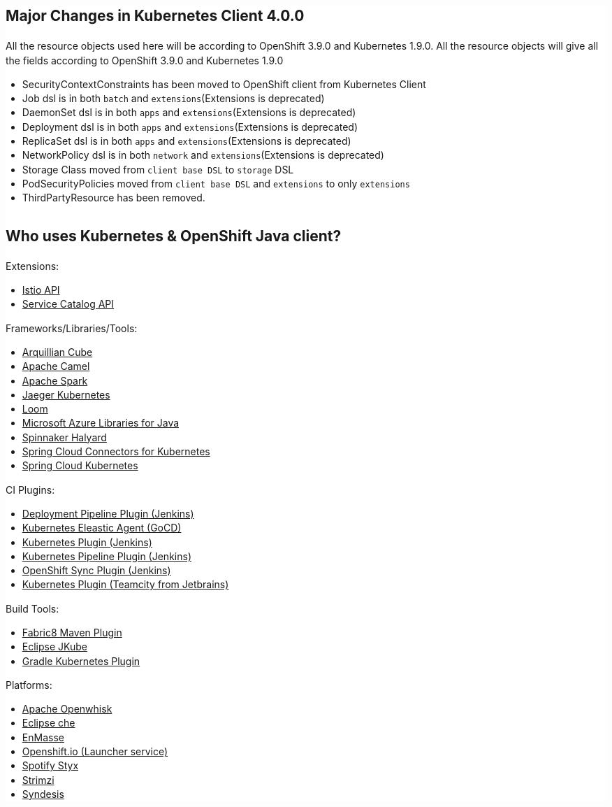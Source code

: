 ## Major Changes in Kubernetes Client 4.0.0
All the resource objects used here will be according to OpenShift 3.9.0  and Kubernetes 1.9.0. All the resource objects will give all the fields according to OpenShift 3.9.0 and Kubernetes 1.9.0

* SecurityContextConstraints has been moved to OpenShift client from Kubernetes Client
* Job dsl is in both `batch` and `extensions`(Extensions is deprecated)
* DaemonSet dsl is in both `apps` and `extensions`(Extensions is deprecated)
* Deployment dsl is in both `apps` and `extensions`(Extensions is deprecated)
* ReplicaSet dsl is in both `apps` and `extensions`(Extensions is deprecated)
* NetworkPolicy dsl is in both `network` and `extensions`(Extensions is deprecated)
* Storage Class moved from `client base DSL` to `storage` DSL
* PodSecurityPolicies moved from `client base DSL` and `extensions` to only `extensions`
* ThirdPartyResource has been removed.

## Who uses Kubernetes & OpenShift Java client? 
  
  Extensions:
  - [Istio API](https://github.com/snowdrop/istio-java-api)
  - [Service Catalog API](https://github.com/snowdrop/service-catalog-java-api)  
  
  Frameworks/Libraries/Tools:
  - [Arquillian Cube](http://arquillian.org/arquillian-cube/)
  - [Apache Camel](https://github.com/apache/camel/blob/master/README.md)
  - [Apache Spark](https://github.com/apache/spark/tree/master/resource-managers/kubernetes)
  - [Jaeger Kubernetes](https://github.com/jaegertracing/jaeger-kubernetes)
  - [Loom](https://github.com/datawire/loom)
  - [Microsoft Azure Libraries for Java](https://github.com/Azure/azure-libraries-for-java)
  - [Spinnaker Halyard](https://github.com/spinnaker/halyard) 
  - [Spring Cloud Connectors for Kubernetes](https://github.com/spring-cloud/spring-cloud-kubernetes-connector)  
  - [Spring Cloud Kubernetes](https://github.com/fabric8io/spring-cloud-kubernetes)

  CI Plugins:
  - [Deployment Pipeline Plugin (Jenkins)](https://github.com/pearsontechnology/deployment-pipeline-jenkins-plugin) 
  - [Kubernetes Eleastic Agent (GoCD)](https://github.com/gocd/kubernetes-elastic-agents)
  - [Kubernetes Plugin (Jenkins)](https://github.com/jenkinsci/kubernetes-plugin)
  - [Kubernetes Pipeline Plugin (Jenkins)](https://github.com/jenkinsci/kubernetes-pipeline-plugin)
  - [OpenShift Sync Plugin (Jenkins)](https://github.com/openshift/jenkins-sync-plugin)
  - [Kubernetes Plugin (Teamcity from Jetbrains)](https://github.com/JetBrains/teamcity-kubernetes-plugin)
  
  Build Tools:
  - [Fabric8 Maven Plugin](https://github.com/fabric8io/fabric8-maven-plugin)
  - [Eclipse JKube](https://github.com/eclipse/jkube)
  - [Gradle Kubernetes Plugin](https://github.com/bmuschko/gradle-kubernetes-plugin)
  
  Platforms:
  - [Apache Openwhisk](https://github.com/apache/incubator-openwhisk)
  - [Eclipse che](https://www.eclipse.org/che/)
  - [EnMasse](https://enmasse.io)
  - [Openshift.io (Launcher service)](https://github.com/fabric8-launcher)
  - [Spotify Styx](https://github.com/spotify/styx)
  - [Strimzi](https://github.com/strimzi/)
  - [Syndesis](https://syndesis.io/)
  